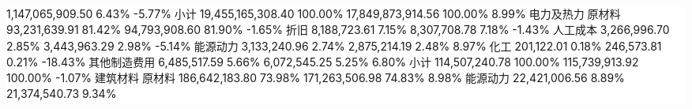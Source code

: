 1,147,065,909.50
6.43%
-5.77%
小计
19,455,165,308.40
100.00%
17,849,873,914.56
100.00%
8.99%
电力及热力
原材料
93,231,639.91
81.42%
94,793,908.60
81.90%
-1.65%
折旧
8,188,723.61
7.15%
8,307,708.78
7.18%
-1.43%
人工成本
3,266,996.70
2.85%
3,443,963.29
2.98%
-5.14%
能源动力
3,133,240.96
2.74%
2,875,214.19
2.48%
8.97%
化工
201,122.01
0.18%
246,573.81
0.21%
-18.43%
其他制造费用
6,485,517.59
5.66%
6,072,545.25
5.25%
6.80%
小计
114,507,240.78
100.00%
115,739,913.92
100.00%
-1.07%
建筑材料
原材料
186,642,183.80
73.98%
171,263,506.98
74.83%
8.98%
能源动力
22,421,006.56
8.89%
21,374,540.73
9.34%